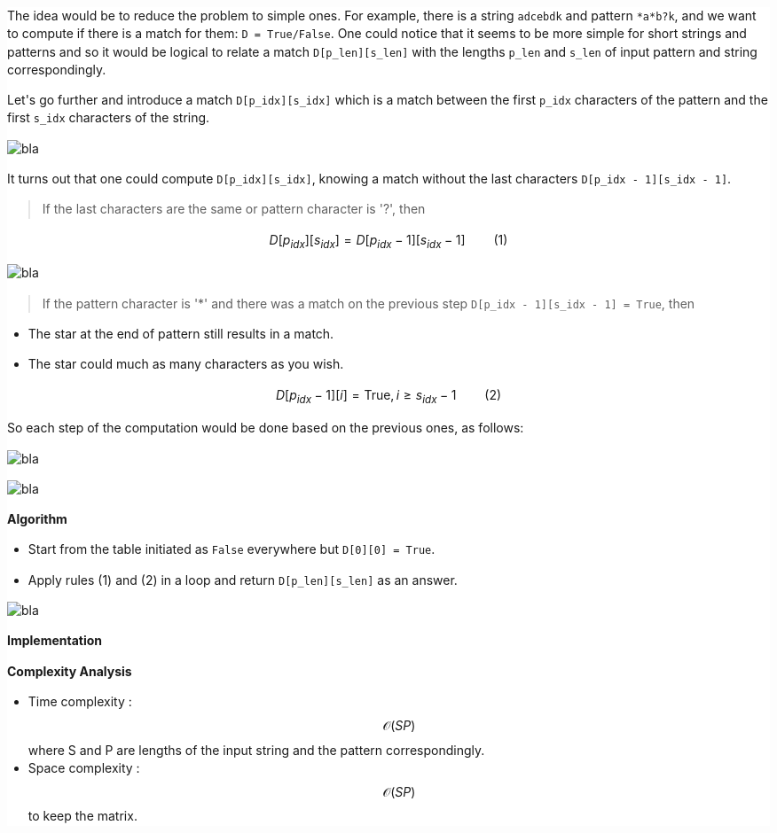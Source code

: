 The idea would be to reduce the problem to simple ones. 
For example, there is a string `adcebdk` and pattern `*a*b?k`,
and we want to compute if there is a match for them: `D = True/False`. 
One could notice that it seems to be more simple for short strings and patterns 
and so it would be logical to relate a match `D[p_len][s_len]` with the lengths `p_len` 
and `s_len` of input pattern and string correspondingly.

Let's go further and introduce a match `D[p_idx][s_idx]` 
which is a match between the first `p_idx` characters of the pattern 
and the first `s_idx` characters of the string.

![bla](../Figures/44/dp_match2.png)

It turns out that one could compute `D[p_idx][s_idx]`, knowing 
a match without the last characters `D[p_idx - 1][s_idx - 1]`.

> If the last characters are the same or pattern character is '?', then 

$$
D[p_{idx}][s_{idx}] = D[p_{idx} - 1][s_{idx} - 1] \qquad (1)
$$

![bla](../Figures/44/word_match3.png)

> If the pattern character is '*' and there was a match on the previous step
`D[p_idx - 1][s_idx - 1] = True`, then 

- The star at the end of pattern still results in a match. 

- The star could much as many characters as you wish.

$$
D[p_{idx} - 1][i] = \textrm{True}, i \ge s_{idx} - 1 \qquad(2)
$$

So each step of the computation would be done based on the previous ones,
as follows: 

![bla](../Figures/44/if_match.png)

![bla](../Figures/44/dpstar.png)

**Algorithm**

- Start from the table initiated as `False` everywhere but `D[0][0] = True`.

- Apply rules (1) and (2) in a loop and return `D[p_len][s_len]` as an answer.

![bla](../Figures/44/fixed.png)

**Implementation**



**Complexity Analysis**

* Time complexity : $$\mathcal{O}(S P)$$ where S and P are lengths of 
the input string and the pattern correspondingly. 
* Space complexity : $$\mathcal{O}(S P)$$ to keep the matrix.
